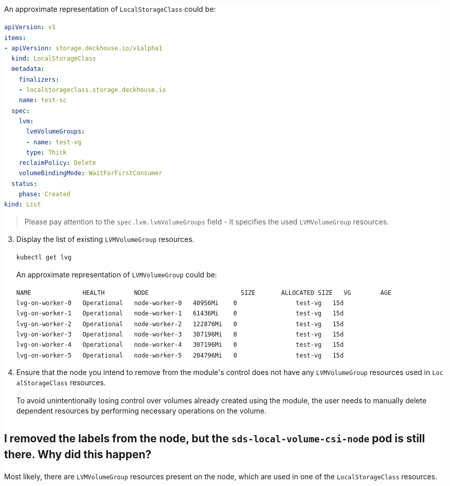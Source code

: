    An approximate representation of `LocalStorageClass` could be:

   ```yaml
   apiVersion: v1
   items:
   - apiVersion: storage.deckhouse.io/v1alpha1
     kind: LocalStorageClass
     metadata:
       finalizers:
       - localstorageclass.storage.deckhouse.io
       name: test-sc
     spec:
       lvm:
         lvmVolumeGroups:
         - name: test-vg
         type: Thick
       reclaimPolicy: Delete
       volumeBindingMode: WaitForFirstConsumer
     status:
       phase: Created
   kind: List
   ```

   > Please pay attention to the `spec.lvm.lvmVolumeGroups` field - it specifies the used `LVMVolumeGroup` resources.

3. Display the list of existing `LVMVolumeGroup` resources.

   ```shell
   kubectl get lvg
   ```

   An approximate representation of `LVMVolumeGroup` could be:

   ```text
   NAME              HEALTH        NODE                         SIZE       ALLOCATED SIZE   VG        AGE
   lvg-on-worker-0   Operational   node-worker-0   40956Mi    0                test-vg   15d
   lvg-on-worker-1   Operational   node-worker-1   61436Mi    0                test-vg   15d
   lvg-on-worker-2   Operational   node-worker-2   122876Mi   0                test-vg   15d
   lvg-on-worker-3   Operational   node-worker-3   307196Mi   0                test-vg   15d
   lvg-on-worker-4   Operational   node-worker-4   307196Mi   0                test-vg   15d
   lvg-on-worker-5   Operational   node-worker-5   204796Mi   0                test-vg   15d
   ```

4. Ensure that the node you intend to remove from the module's control does not have any `LVMVolumeGroup` resources used in `LocalStorageClass` resources.

   To avoid unintentionally losing control over volumes already created using the module, the user needs to manually delete dependent resources by performing necessary operations on the volume.

## I removed the labels from the node, but the `sds-local-volume-csi-node` pod is still there. Why did this happen?

Most likely, there are `LVMVolumeGroup` resources present on the node, which are used in one of the `LocalStorageClass` resources.
